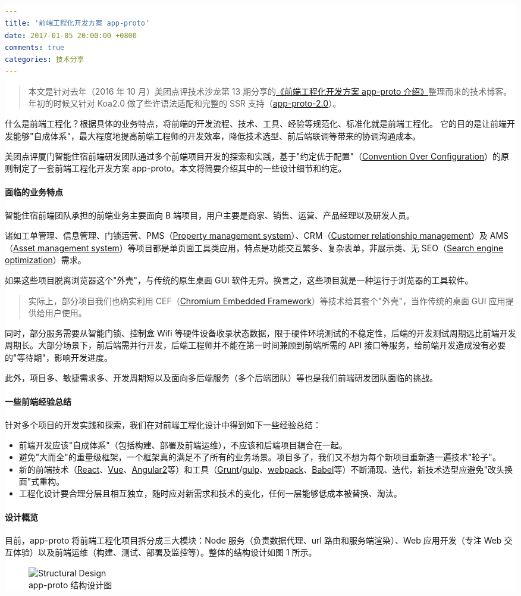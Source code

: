 ```yaml
---
title: '前端工程化开发方案 app-proto'
date: 2017-01-05 20:00:00 +0800
comments: true
categories: 技术分享
---
```


> 本文是针对去年（2016 年 10 月）美团点评技术沙龙第 13 期分享的[《前端工程化开发方案 app-proto 介绍》](https://www.slideshare.net/meituan/13appproto)整理而来的技术博客。
> 年初的时候又针对 Koa2.0 做了些许语法适配和完整的 SSR 支持（[app-proto-2.0](https://solome.js.org/slides/app-proto-2.0/)）。

什么是前端工程化？根据具体的业务特点，将前端的开发流程、技术、工具、经验等规范化、标准化就是前端工程化。
它的目的是让前端开发能够"自成体系"，最大程度地提高前端工程师的开发效率，降低技术选型、前后端联调等带来的协调沟通成本。

美团点评厦门智能住宿前端研发团队通过多个前端项目开发的探索和实践，基于"约定优于配置"（[Convention Over Configuration](https://en.wikipedia.org/wiki/Convention_over_configuration)）的原则制定了一套前端工程化开发方案 app-proto。本文将简要介绍其中的一些设计细节和约定。

#### 面临的业务特点

智能住宿前端团队承担的前端业务主要面向 B 端项目，用户主要是商家、销售、运营、产品经理以及研发人员。

诸如工单管理、信息管理、门锁运营、PMS（[Property management system](https://en.wikipedia.org/wiki/Property_management_system)）、CRM（[Customer relationship management](https://en.wikipedia.org/wiki/Customer_relationship_management)）及 AMS（[Asset management system](https://en.wikipedia.org/wiki/Asset_management)）等项目都是单页面工具类应用，特点是功能交互繁多、复杂表单，非展示类、无 SEO（[Search engine optimization](https://en.wikipedia.org/wiki/Search_engine_optimization)）需求。

如果这些项目脱离浏览器这个"外壳"，与传统的原生桌面 GUI 软件无异。换言之，这些项目就是一种运行于浏览器的工具软件。

> 实际上，部分项目我们也确实利用 CEF（[Chromium Embedded Framework](https://bitbucket.org/chromiumembedded/cef)）等技术给其套个"外壳"，当作传统的桌面 GUI 应用提供给用户使用。

同时，部分服务需要从智能门锁、控制盒 Wifi 等硬件设备收录状态数据，限于硬件环境测试的不稳定性，后端的开发测试周期远比前端开发周期长。大部分场景下，前后端需并行开发，后端工程师并不能在第一时间兼顾到前端所需的 API 接口等服务，给前端开发造成没有必要的"等待期"，影响开发进度。

此外，项目多、敏捷需求多、开发周期短以及面向多后端服务（多个后端团队）等也是我们前端研发团队面临的挑战。

#### 一些前端经验总结

针对多个项目的开发实践和探索，我们在对前端工程化设计中得到如下一些经验总结：

- 前端开发应该"自成体系"（包括构建、部署及前端运维），不应该和后端项目耦合在一起。
- 避免"大而全"的重量级框架，一个框架真的满足不了所有的业务场景。项目多了，我们又不想为每个新项目重新造一遍技术"轮子"。
- 新的前端技术（[React](https://facebook.github.io/react/)、[Vue](https://vuejs.org/)、[Angular2](https://angular.io/)等）和工具（[Grunt](http://gruntjs.com)/[gulp](http://gulpjs.com)、[webpack](https://webpack.github.io)、[Babel](https://babeljs.io)等）不断涌现、迭代，新技术选型应避免"改头换面"式重构。
- 工程化设计要合理分层且相互独立，随时应对新需求和技术的变化，任何一层能够低成本被替换、淘汰。

#### 设计概览

目前，app-proto 将前端工程化项目拆分成三大模块：Node 服务（负责数据代理、url 路由和服务端渲染）、Web 应用开发（专注 Web 交互体验）以及前端运维（构建、测试、部署及监控等）。整体的结构设计如图 1 所示。

<figure>
  <img src="//solome.js.org/static/tech-salon-13-app-proto/structural-design.svg" onerror="if (!this.failed) {this.failed=1;this.src=this.src.replace(/\.svg$/, '.png');}" alt="Structural Design" />
  <figcaption>app-proto 结构设计图</figcaption>
</figure>
